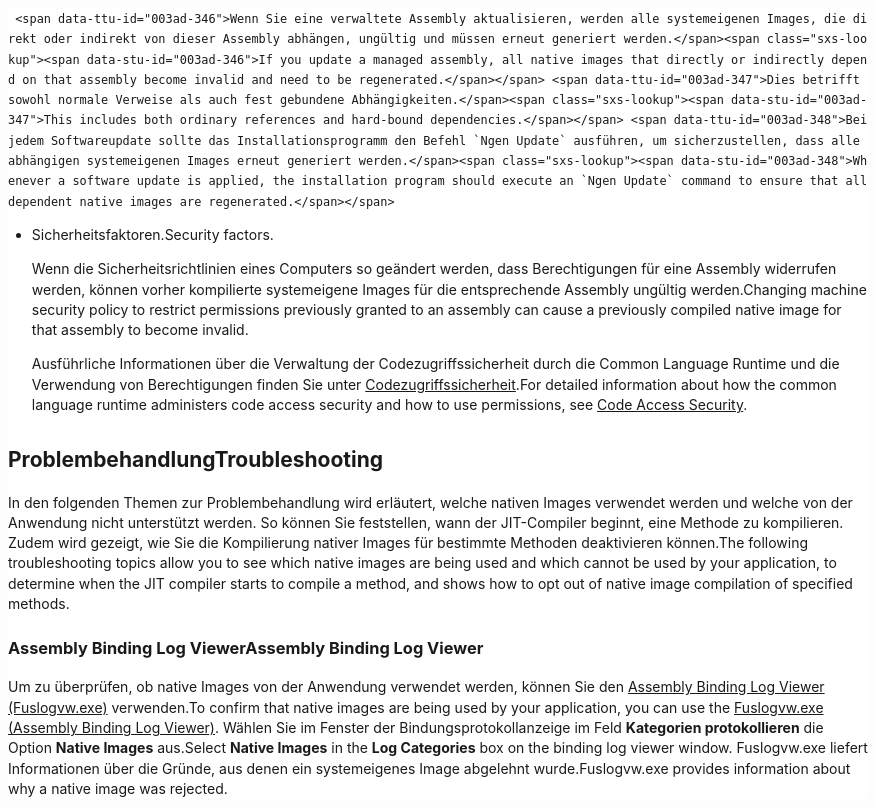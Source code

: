      <span data-ttu-id="003ad-346">Wenn Sie eine verwaltete Assembly aktualisieren, werden alle systemeigenen Images, die direkt oder indirekt von dieser Assembly abhängen, ungültig und müssen erneut generiert werden.</span><span class="sxs-lookup"><span data-stu-id="003ad-346">If you update a managed assembly, all native images that directly or indirectly depend on that assembly become invalid and need to be regenerated.</span></span> <span data-ttu-id="003ad-347">Dies betrifft sowohl normale Verweise als auch fest gebundene Abhängigkeiten.</span><span class="sxs-lookup"><span data-stu-id="003ad-347">This includes both ordinary references and hard-bound dependencies.</span></span> <span data-ttu-id="003ad-348">Bei jedem Softwareupdate sollte das Installationsprogramm den Befehl `Ngen Update` ausführen, um sicherzustellen, dass alle abhängigen systemeigenen Images erneut generiert werden.</span><span class="sxs-lookup"><span data-stu-id="003ad-348">Whenever a software update is applied, the installation program should execute an `Ngen Update` command to ensure that all dependent native images are regenerated.</span></span>

- <span data-ttu-id="003ad-349">Sicherheitsfaktoren.</span><span class="sxs-lookup"><span data-stu-id="003ad-349">Security factors.</span></span>

     <span data-ttu-id="003ad-350">Wenn die Sicherheitsrichtlinien eines Computers so geändert werden, dass Berechtigungen für eine Assembly widerrufen werden, können vorher kompilierte systemeigene Images für die entsprechende Assembly ungültig werden.</span><span class="sxs-lookup"><span data-stu-id="003ad-350">Changing machine security policy to restrict permissions previously granted to an assembly can cause a previously compiled native image for that assembly to become invalid.</span></span>

     <span data-ttu-id="003ad-351">Ausführliche Informationen über die Verwaltung der Codezugriffssicherheit durch die Common Language Runtime und die Verwendung von Berechtigungen finden Sie unter [Codezugriffssicherheit](../../../docs/framework/misc/code-access-security.md).</span><span class="sxs-lookup"><span data-stu-id="003ad-351">For detailed information about how the common language runtime administers code access security and how to use permissions, see [Code Access Security](../../../docs/framework/misc/code-access-security.md).</span></span>

<a name="Troubleshooting"></a>

## <a name="troubleshooting"></a><span data-ttu-id="003ad-352">Problembehandlung</span><span class="sxs-lookup"><span data-stu-id="003ad-352">Troubleshooting</span></span>

<span data-ttu-id="003ad-353">In den folgenden Themen zur Problembehandlung wird erläutert, welche nativen Images verwendet werden und welche von der Anwendung nicht unterstützt werden. So können Sie feststellen, wann der JIT-Compiler beginnt, eine Methode zu kompilieren. Zudem wird gezeigt, wie Sie die Kompilierung nativer Images für bestimmte Methoden deaktivieren können.</span><span class="sxs-lookup"><span data-stu-id="003ad-353">The following troubleshooting topics allow you to see which native images are being used and which cannot be used by your application, to determine when the JIT compiler starts to compile a method, and shows how to opt out of native image compilation of specified methods.</span></span>

<a name="Fusion"></a>

### <a name="assembly-binding-log-viewer"></a><span data-ttu-id="003ad-354">Assembly Binding Log Viewer</span><span class="sxs-lookup"><span data-stu-id="003ad-354">Assembly Binding Log Viewer</span></span>

<span data-ttu-id="003ad-355">Um zu überprüfen, ob native Images von der Anwendung verwendet werden, können Sie den [Assembly Binding Log Viewer (Fuslogvw.exe)](../../../docs/framework/tools/fuslogvw-exe-assembly-binding-log-viewer.md) verwenden.</span><span class="sxs-lookup"><span data-stu-id="003ad-355">To confirm that native images are being used by your application, you can use the [Fuslogvw.exe (Assembly Binding Log Viewer)](../../../docs/framework/tools/fuslogvw-exe-assembly-binding-log-viewer.md).</span></span> <span data-ttu-id="003ad-356">Wählen Sie im Fenster der Bindungsprotokollanzeige im Feld **Kategorien protokollieren** die Option **Native Images** aus.</span><span class="sxs-lookup"><span data-stu-id="003ad-356">Select **Native Images** in the **Log Categories** box on the binding log viewer window.</span></span> <span data-ttu-id="003ad-357">Fuslogvw.exe liefert Informationen über die Gründe, aus denen ein systemeigenes Image abgelehnt wurde.</span><span class="sxs-lookup"><span data-stu-id="003ad-357">Fuslogvw.exe provides information about why a native image was rejected.</span></span>
